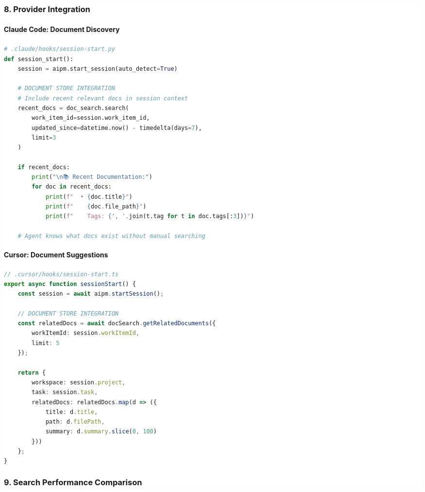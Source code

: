 ### 8. Provider Integration

#### Claude Code: Document Discovery

```python
# .claude/hooks/session-start.py
def session_start():
    session = aipm.start_session(auto_detect=True)

    # DOCUMENT STORE INTEGRATION
    # Include recent relevant docs in session context
    recent_docs = doc_search.search(
        work_item_id=session.work_item_id,
        updated_since=datetime.now() - timedelta(days=7),
        limit=3
    )

    if recent_docs:
        print("\n📚 Recent Documentation:")
        for doc in recent_docs:
            print(f"  • {doc.title}")
            print(f"    {doc.file_path}")
            print(f"    Tags: {', '.join(t.tag for t in doc.tags[:3])}")

    # Agent knows what docs exist without manual searching
```

#### Cursor: Document Suggestions

```typescript
// .cursor/hooks/session-start.ts
export async function sessionStart() {
    const session = await aipm.startSession();

    // DOCUMENT STORE INTEGRATION
    const relatedDocs = await docSearch.getRelatedDocuments({
        workItemId: session.workItemId,
        limit: 5
    });

    return {
        workspace: session.project,
        task: session.task,
        relatedDocs: relatedDocs.map(d => ({
            title: d.title,
            path: d.filePath,
            summary: d.summary.slice(0, 100)
        }))
    };
}
```

### 9. Search Performance Comparison
